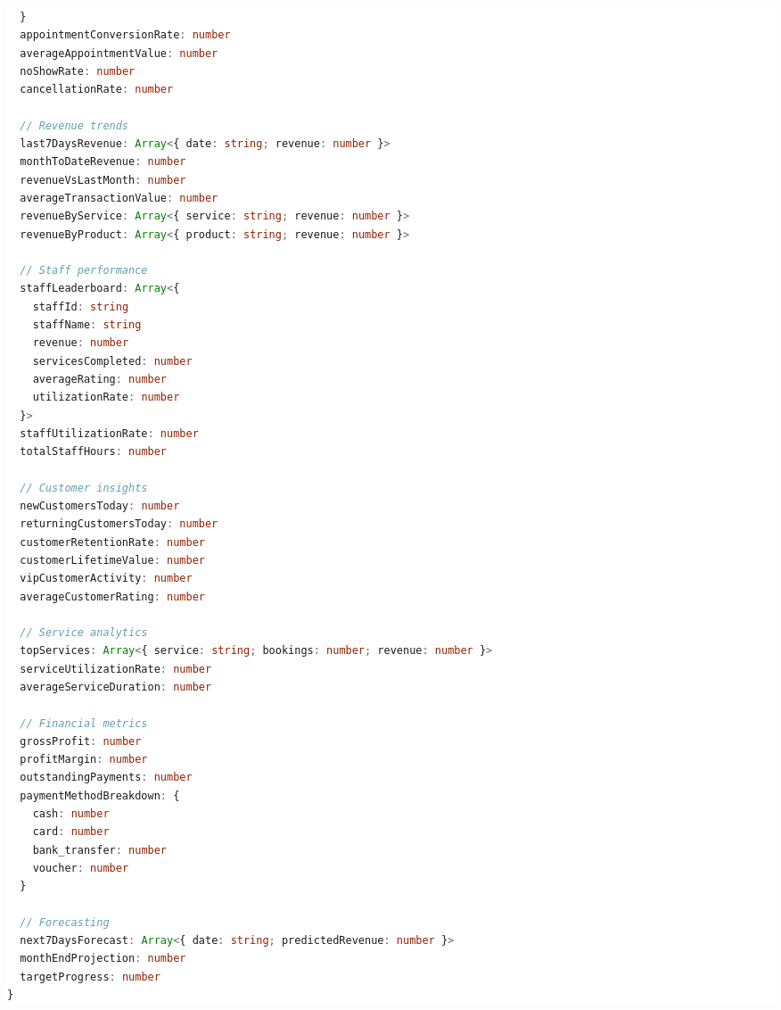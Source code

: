 ```typescript
  }
  appointmentConversionRate: number
  averageAppointmentValue: number
  noShowRate: number
  cancellationRate: number

  // Revenue trends
  last7DaysRevenue: Array<{ date: string; revenue: number }>
  monthToDateRevenue: number
  revenueVsLastMonth: number
  averageTransactionValue: number
  revenueByService: Array<{ service: string; revenue: number }>
  revenueByProduct: Array<{ product: string; revenue: number }>

  // Staff performance
  staffLeaderboard: Array<{
    staffId: string
    staffName: string
    revenue: number
    servicesCompleted: number
    averageRating: number
    utilizationRate: number
  }>
  staffUtilizationRate: number
  totalStaffHours: number

  // Customer insights
  newCustomersToday: number
  returningCustomersToday: number
  customerRetentionRate: number
  customerLifetimeValue: number
  vipCustomerActivity: number
  averageCustomerRating: number

  // Service analytics
  topServices: Array<{ service: string; bookings: number; revenue: number }>
  serviceUtilizationRate: number
  averageServiceDuration: number

  // Financial metrics
  grossProfit: number
  profitMargin: number
  outstandingPayments: number
  paymentMethodBreakdown: {
    cash: number
    card: number
    bank_transfer: number
    voucher: number
  }

  // Forecasting
  next7DaysForecast: Array<{ date: string; predictedRevenue: number }>
  monthEndProjection: number
  targetProgress: number
}
```
